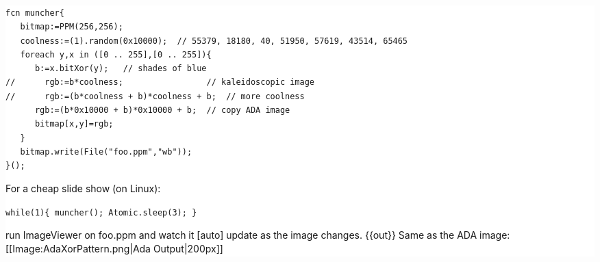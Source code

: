 ```zkl
fcn muncher{
   bitmap:=PPM(256,256);
   coolness:=(1).random(0x10000);  // 55379, 18180, 40, 51950, 57619, 43514, 65465
   foreach y,x in ([0 .. 255],[0 .. 255]){
      b:=x.bitXor(y);	// shades of blue
//      rgb:=b*coolness;                 // kaleidoscopic image
//      rgb:=(b*coolness + b)*coolness + b;  // more coolness
      rgb:=(b*0x10000 + b)*0x10000 + b;  // copy ADA image
      bitmap[x,y]=rgb;
   }
   bitmap.write(File("foo.ppm","wb"));
}();
```

For a cheap slide show (on Linux):

```zkl
while(1){ muncher(); Atomic.sleep(3); }
```

run ImageViewer on foo.ppm and watch it [auto] update as the image changes.
{{out}}
Same as the ADA image:
[[Image:AdaXorPattern.png|Ada Output|200px]]
